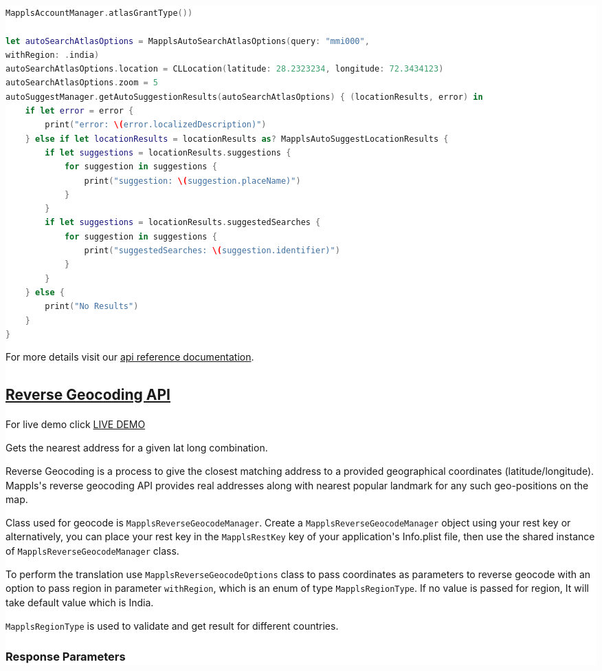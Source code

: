 ```swift
MapplsAccountManager.atlasGrantType())

let autoSearchAtlasOptions = MapplsAutoSearchAtlasOptions(query: "mmi000",
withRegion: .india)
autoSearchAtlasOptions.location = CLLocation(latitude: 28.2323234, longitude: 72.3434123)
autoSearchAtlasOptions.zoom = 5
autoSuggestManager.getAutoSuggestionResults(autoSearchAtlasOptions) { (locationResults, error) in
	if let error = error {
		print("error: \(error.localizedDescription)")
	} else if let locationResults = locationResults as? MapplsAutoSuggestLocationResults {
		if let suggestions = locationResults.suggestions {
			for suggestion in suggestions {
				print("suggestion: \(suggestion.placeName)")
            }
        }
        if let suggestions = locationResults.suggestedSearches {
            for suggestion in suggestions {
                print("suggestedSearches: \(suggestion.identifier)")
            }
        }
    } else {
        print("No Results")
    }
}
```

For more details visit our [api reference documentation](https://about.mappls.com/api/advanced-maps/doc/autosuggest-api#/Autosuggest%20API/AutoSuggestAPI).

## [Reverse Geocoding API](#Reverse-Geocoding-API)

For live demo click [LIVE DEMO](https://about.mappls.com/api/advanced-maps/doc/sample/mapmyindia-maps-reverse-geocoding-rest-api-example)

Gets the nearest address for a given lat long combination.

Reverse Geocoding is a process to give the closest matching address to a provided geographical coordinates (latitude/longitude). Mappls's reverse geocoding API provides real addresses along with nearest popular landmark for any such geo-positions on the map.

Class used for geocode is `MapplsReverseGeocodeManager`. Create a `MapplsReverseGeocodeManager` object using your rest key or alternatively, you can place your rest key in the `MapplsRestKey` key of your application's Info.plist file, then use the shared instance of `MapplsReverseGeocodeManager` class.

To perform the translation use `MapplsReverseGeocodeOptions` class to pass coordinates as parameters to reverse geocode with an option to pass region in parameter `withRegion`, which is an enum of type `MapplsRegionType`. If no value is passed for region, It will take default value which is India.

`MapplsRegionType` is used to validate and get result for different countries. 

### Response Parameters
